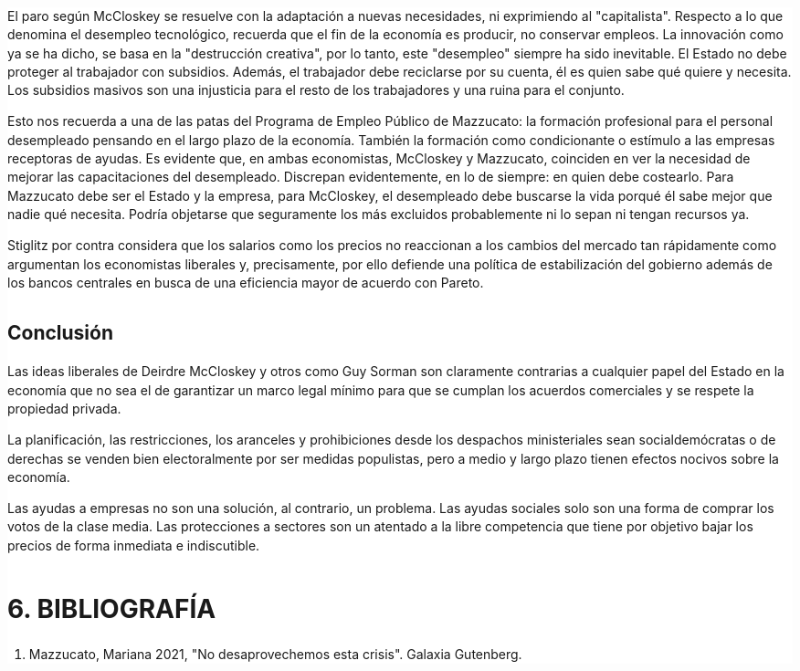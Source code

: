 El paro según McCloskey se resuelve con la adaptación a nuevas
necesidades, ni exprimiendo al "capitalista". Respecto a lo que denomina
el desempleo tecnológico, recuerda que el fin de la economía es
producir, no conservar empleos. La innovación como ya se ha dicho, se
basa en la "destrucción creativa", por lo tanto, este "desempleo"
siempre ha sido inevitable. El Estado no debe proteger al trabajador con
subsidios. Además, el trabajador debe reciclarse por su cuenta, él es
quien sabe qué quiere y necesita. Los subsidios masivos son una
injusticia para el resto de los trabajadores y una ruina para el
conjunto.

Esto nos recuerda a una de las patas del Programa de Empleo Público de
Mazzucato: la formación profesional para el personal desempleado
pensando en el largo plazo de la economía. También la formación como
condicionante o estímulo a las empresas receptoras de ayudas. Es
evidente que, en ambas economistas, McCloskey y Mazzucato, coinciden en
ver la necesidad de mejorar las capacitaciones del desempleado.
Discrepan evidentemente, en lo de siempre: en quien debe costearlo. Para
Mazzucato debe ser el Estado y la empresa, para McCloskey, el
desempleado debe buscarse la vida porqué él sabe mejor que nadie qué
necesita. Podría objetarse que seguramente los más excluidos
probablemente ni lo sepan ni tengan recursos ya.

Stiglitz por contra considera que los salarios como los precios no
reaccionan a los cambios del mercado tan rápidamente como argumentan los
economistas liberales y, precisamente, por ello defiende una política de
estabilización del gobierno además de los bancos centrales en busca de
una eficiencia mayor de acuerdo con Pareto.

## Conclusión

Las ideas liberales de Deirdre McCloskey y otros como Guy Sorman son
claramente contrarias a cualquier papel del Estado en la economía que no
sea el de garantizar un marco legal mínimo para que se cumplan los
acuerdos comerciales y se respete la propiedad privada.

La planificación, las restricciones, los aranceles y prohibiciones desde
los despachos ministeriales sean socialdemócratas o de derechas se
venden bien electoralmente por ser medidas populistas, pero a medio y
largo plazo tienen efectos nocivos sobre la economía.

Las ayudas a empresas no son una solución, al contrario, un problema.
Las ayudas sociales solo son una forma de comprar los votos de la clase
media. Las protecciones a sectores son un atentado a la libre
competencia que tiene por objetivo bajar los precios de forma inmediata
e indiscutible.

# 6. BIBLIOGRAFÍA

1.  Mazzucato, Mariana 2021, "No desaprovechemos esta crisis". Galaxia
    Gutenberg.
